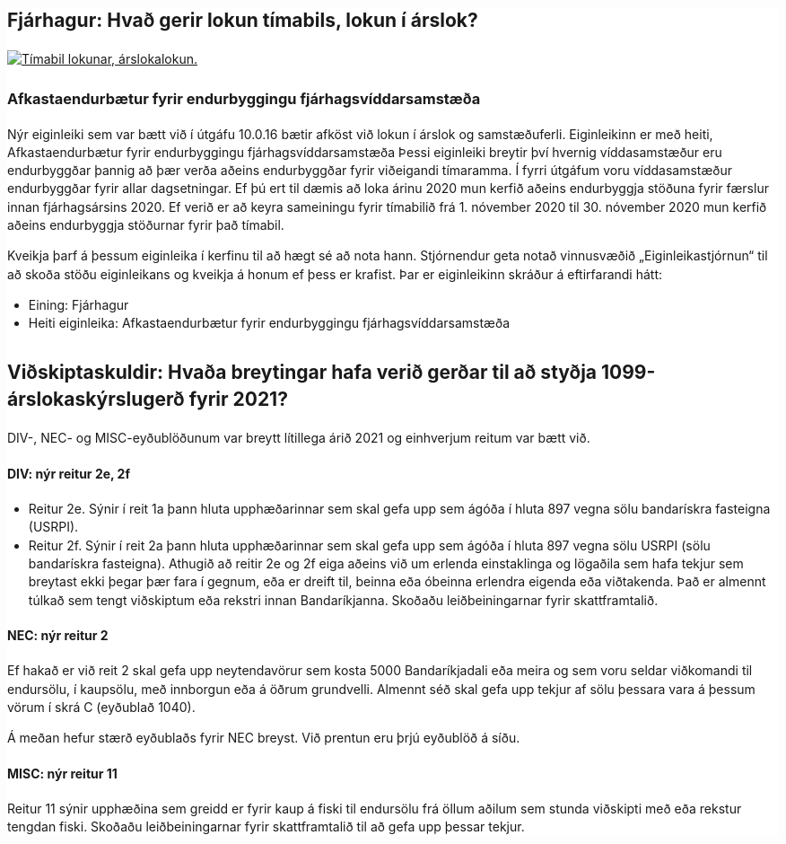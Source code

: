 ## <a name="general-ledger-what-does-the-period-close-year-end-close-do"></a>Fjárhagur: Hvað gerir lokun tímabils, lokun í árslok?
 
[![Tímabil lokunar, árslokalokun.](./media/faq-2020-yr-end-05.png)](./media/faq-2020-yr-end-05.png)

### <a name="performance-improvements-for-rebuilding-financial-dimension-sets"></a>Afkastaendurbætur fyrir endurbyggingu fjárhagsvíddarsamstæða
Nýr eiginleiki sem var bætt við í útgáfu 10.0.16 bætir afköst við lokun í árslok og samstæðuferli. Eiginleikinn er með heiti, Afkastaendurbætur fyrir endurbyggingu fjárhagsvíddarsamstæða Þessi eiginleiki breytir því hvernig víddasamstæður eru endurbyggðar þannig að þær verða aðeins endurbyggðar fyrir viðeigandi tímaramma. Í fyrri útgáfum voru víddasamstæður endurbyggðar fyrir allar dagsetningar. Ef þú ert til dæmis að loka árinu 2020 mun kerfið aðeins endurbyggja stöðuna fyrir færslur innan fjárhagsársins 2020. Ef verið er að keyra sameiningu fyrir tímabilið frá 1. nóvember 2020 til 30. nóvember 2020 mun kerfið aðeins endurbyggja stöðurnar fyrir það tímabil.

Kveikja þarf á þessum eiginleika í kerfinu til að hægt sé að nota hann. Stjórnendur geta notað vinnusvæðið „Eiginleikastjórnun“ til að skoða stöðu eiginleikans og kveikja á honum ef þess er krafist. Þar er eiginleikinn skráður á eftirfarandi hátt:
 
- Eining: Fjárhagur
- Heiti eiginleika: Afkastaendurbætur fyrir endurbyggingu fjárhagsvíddarsamstæða

## <a name="accounts-payable-what-changes-have-been-made-to-support-1099-year-end-reporting-for-2021"></a>Viðskiptaskuldir: Hvaða breytingar hafa verið gerðar til að styðja 1099-árslokaskýrslugerð fyrir 2021?

DIV-, NEC- og MISC-eyðublöðunum var breytt lítillega árið 2021 og einhverjum reitum var bætt við.

#### <a name="div-new-box2e-2f"></a>DIV: nýr reitur 2e, 2f
 
- Reitur 2e. Sýnir í reit 1a þann hluta upphæðarinnar sem skal gefa upp sem ágóða í hluta 897 vegna sölu bandarískra fasteigna (USRPI).  
- Reitur 2f. Sýnir í reit 2a þann hluta upphæðarinnar sem skal gefa upp sem ágóða í hluta 897 vegna sölu USRPI (sölu bandarískra fasteigna). Athugið að reitir 2e og 2f eiga aðeins við um erlenda einstaklinga og lögaðila sem hafa tekjur sem breytast ekki þegar þær fara í gegnum, eða er dreift til, beinna eða óbeinna erlendra eigenda eða viðtakenda. Það er almennt túlkað sem tengt viðskiptum eða rekstri innan Bandaríkjanna. Skoðaðu leiðbeiningarnar fyrir skattframtalið. 
 
#### <a name="nec-new-box-2"></a>NEC: nýr reitur 2 
 
Ef hakað er við reit 2 skal gefa upp neytendavörur sem kosta 5000 Bandaríkjadali eða meira og sem voru seldar viðkomandi til endursölu, í kaupsölu, með innborgun eða á öðrum grundvelli. Almennt séð skal gefa upp tekjur af sölu þessara vara á þessum vörum í skrá C (eyðublað 1040). 
 
Á meðan hefur stærð eyðublaðs fyrir NEC breyst. Við prentun eru þrjú eyðublöð á síðu. 
 
#### <a name="misc-new-box-11"></a>MISC: nýr reitur 11 
 
Reitur 11 sýnir upphæðina sem greidd er fyrir kaup á fiski til endursölu frá öllum aðilum sem stunda viðskipti með eða rekstur tengdan fiski. Skoðaðu leiðbeiningarnar fyrir skattframtalið til að gefa upp þessar tekjur. 
 